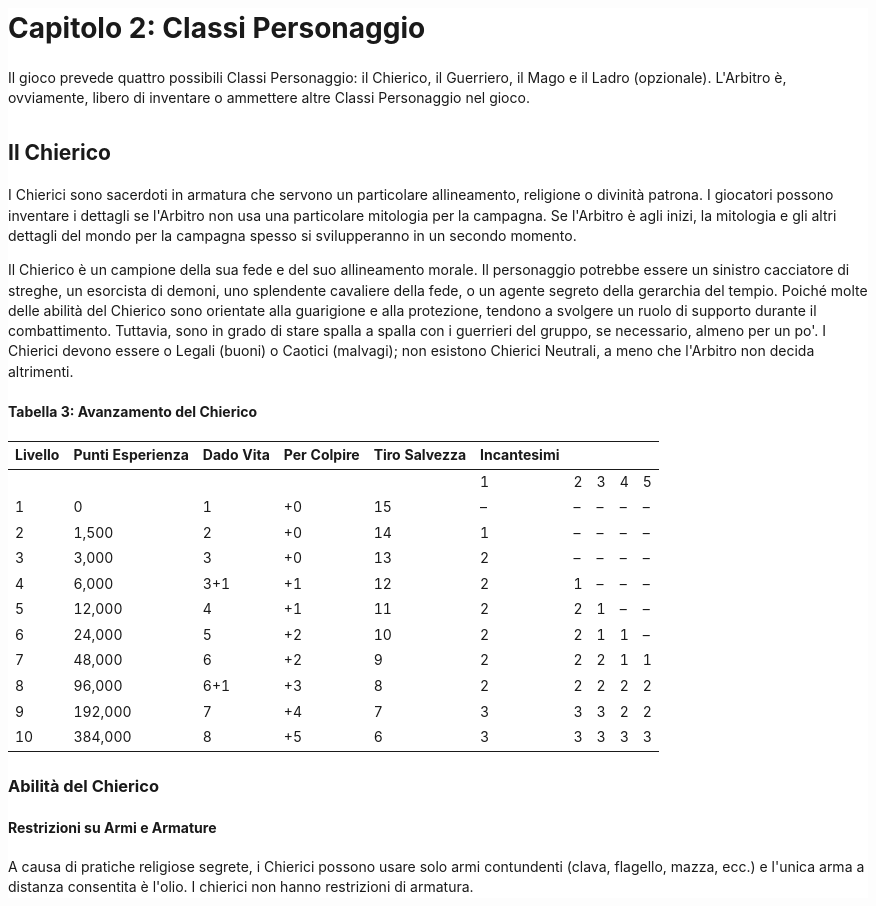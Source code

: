 # Capitolo 2: Classi Personaggio

Il gioco prevede quattro possibili Classi Personaggio: il Chierico, il Guerriero, il Mago e il Ladro (opzionale). L'Arbitro è, ovviamente, libero di inventare o ammettere altre Classi Personaggio nel gioco.

## Il Chierico

I Chierici sono sacerdoti in armatura che servono un particolare allineamento, religione o divinità patrona. I giocatori possono inventare i dettagli se l'Arbitro non usa una particolare mitologia per la campagna. Se l'Arbitro è agli inizi, la mitologia e gli altri dettagli del mondo per la campagna spesso si svilupperanno in un secondo momento.

Il Chierico è un campione della sua fede e del suo allineamento morale. Il personaggio potrebbe essere un sinistro cacciatore di streghe, un esorcista di demoni, uno splendente cavaliere della fede, o un agente segreto della gerarchia del tempio. Poiché molte delle abilità del Chierico sono orientate alla guarigione e alla protezione, tendono a svolgere un ruolo di supporto durante il combattimento. Tuttavia, sono in grado di stare spalla a spalla con i guerrieri del gruppo, se necessario, almeno per un po'. I Chierici devono essere o Legali (buoni) o Caotici (malvagi); non esistono Chierici Neutrali, a meno che l'Arbitro non decida altrimenti.

#### Tabella 3: Avanzamento del Chierico

| Livello | Punti Esperienza | Dado Vita | Per Colpire | Tiro Salvezza |Incantesimi|     |     |     |     |
| ------- | ---------------- | --------- | ----------- | ------------- | --------- | --- | --- | --- | --- |
|         |                  |           |             |               | 1         | 2   | 3   | 4   | 5   |
| 1       | 0                | 1         | +0          | 15            | –         | –   | –   | –   | –   |
| 2       | 1,500            | 2         | +0          | 14            | 1         | –   | –   | –   | –   |
| 3       | 3,000            | 3         | +0          | 13            | 2         | –   | –   | –   | –   |
| 4       | 6,000            | 3+1       | +1          | 12            | 2         | 1   | –   | –   | –   |
| 5       | 12,000           | 4         | +1          | 11            | 2         | 2   | 1   | –   | –   |
| 6       | 24,000           | 5         | +2          | 10            | 2         | 2   | 1   | 1   | –   |
| 7       | 48,000           | 6         | +2          | 9             | 2         | 2   | 2   | 1   | 1   |
| 8       | 96,000           | 6+1       | +3          | 8             | 2         | 2   | 2   | 2   | 2   |
| 9       | 192,000          | 7         | +4          | 7             | 3         | 3   | 3   | 2   | 2   |
| 10      | 384,000          | 8         | +5          | 6             | 3         | 3   | 3   | 3   | 3   |

### Abilità del Chierico

#### Restrizioni su Armi e Armature

A causa di pratiche religiose segrete, i Chierici possono usare solo armi contundenti (clava, flagello, mazza, ecc.) e l'unica arma a distanza consentita è l'olio. I chierici non hanno restrizioni di armatura.
